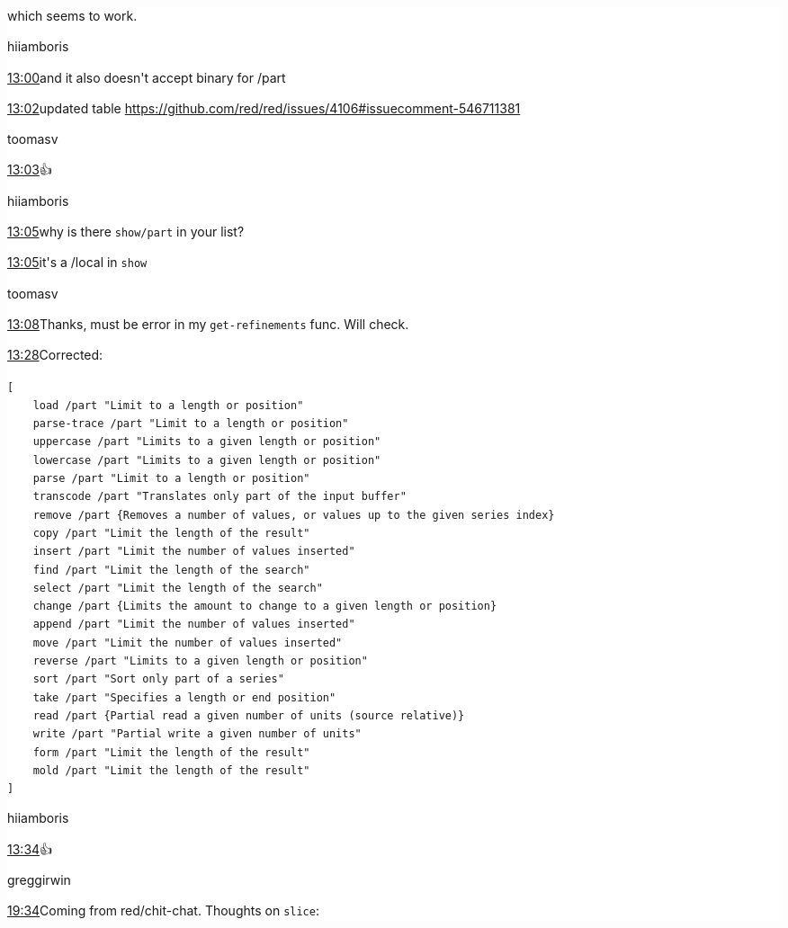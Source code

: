 which seems to work.

hiiamboris

[13:00](#msg61fbd1e36e4c1e1c84473a72)and it also doesn't accept binary for /part

[13:02](#msg61fbd25b3349fe1c71f2a133)updated table https://github.com/red/red/issues/4106#issuecomment-546711381

toomasv

[13:03](#msg61fbd284dc191b3d69926d2a):+1:

hiiamboris

[13:05](#msg61fbd31a3349fe1c71f2a33c)why is there `show/part` in your list?

[13:05](#msg61fbd337ced11857f9903fbb)it's a /local in `show`

toomasv

[13:08](#msg61fbd3bd03f2704782182fba)Thanks, must be error in my `get-refinements` func. Will check.

[13:28](#msg61fbd8801fe6ba5a9708dc11)Corrected:

```
[
    load /part "Limit to a length or position" 
    parse-trace /part "Limit to a length or position" 
    uppercase /part "Limits to a given length or position" 
    lowercase /part "Limits to a given length or position" 
    parse /part "Limit to a length or position" 
    transcode /part "Translates only part of the input buffer" 
    remove /part {Removes a number of values, or values up to the given series index} 
    copy /part "Limit the length of the result" 
    insert /part "Limit the number of values inserted" 
    find /part "Limit the length of the search" 
    select /part "Limit the length of the search" 
    change /part {Limits the amount to change to a given length or position} 
    append /part "Limit the number of values inserted" 
    move /part "Limit the number of values inserted" 
    reverse /part "Limits to a given length or position" 
    sort /part "Sort only part of a series" 
    take /part "Specifies a length or end position" 
    read /part {Partial read a given number of units (source relative)} 
    write /part "Partial write a given number of units" 
    form /part "Limit the length of the result" 
    mold /part "Limit the length of the result"
]
```

hiiamboris

[13:34](#msg61fbd9fce4c979478d5c6144):+1:

greggirwin

[19:34](#msg61fc2e3f6e4c1e1c84480d10)Coming from red/chit-chat. Thoughts on `slice`:
